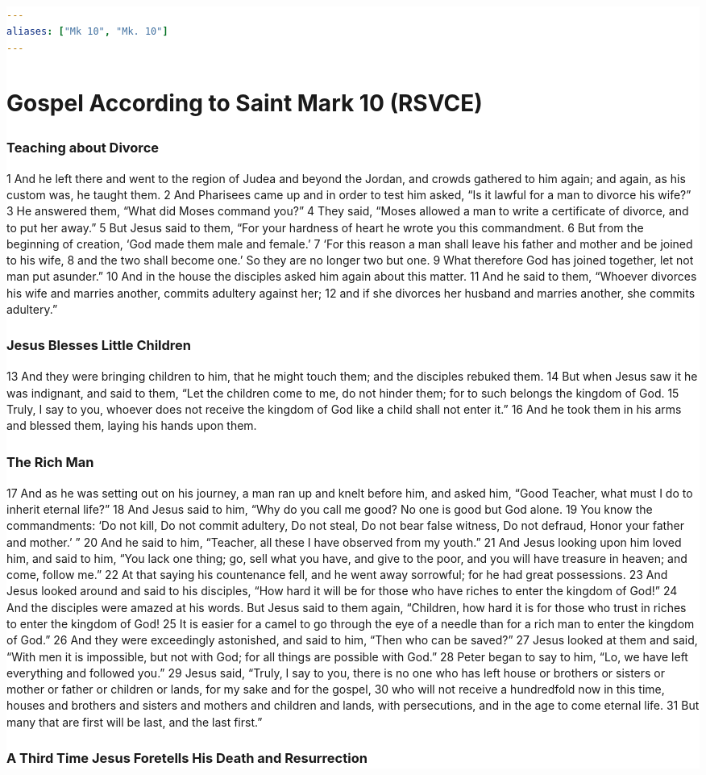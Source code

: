 ```yaml
---
aliases: ["Mk 10", "Mk. 10"]
---
```



# Gospel According to Saint Mark 10 (RSVCE)

### Teaching about Divorce
1 And he left there and went to the region of Judea and beyond the Jordan, and crowds gathered to him again; and again, as his custom was, he taught them.
2 And Pharisees came up and in order to test him asked, “Is it lawful for a man to divorce his wife?”
3 He answered them, “What did Moses command you?”
4 They said, “Moses allowed a man to write a certificate of divorce, and to put her away.”
5 But Jesus said to them, “For your hardness of heart he wrote you this commandment.
6 But from the beginning of creation, ‘God made them male and female.’
7 ‘For this reason a man shall leave his father and mother and be joined to his wife,
8 and the two shall become one.’ So they are no longer two but one.
9 What therefore God has joined together, let not man put asunder.”
10 And in the house the disciples asked him again about this matter.
11 And he said to them, “Whoever divorces his wife and marries another, commits adultery against her;
12 and if she divorces her husband and marries another, she commits adultery.”
### Jesus Blesses Little Children
13 And they were bringing children to him, that he might touch them; and the disciples rebuked them.
14 But when Jesus saw it he was indignant, and said to them, “Let the children come to me, do not hinder them; for to such belongs the kingdom of God.
15 Truly, I say to you, whoever does not receive the kingdom of God like a child shall not enter it.”
16 And he took them in his arms and blessed them, laying his hands upon them.
### The Rich Man
17 And as he was setting out on his journey, a man ran up and knelt before him, and asked him, “Good Teacher, what must I do to inherit eternal life?”
18 And Jesus said to him, “Why do you call me good? No one is good but God alone.
19 You know the commandments: ‘Do not kill, Do not commit adultery, Do not steal, Do not bear false witness, Do not defraud, Honor your father and mother.’ ”
20 And he said to him, “Teacher, all these I have observed from my youth.”
21 And Jesus looking upon him loved him, and said to him, “You lack one thing; go, sell what you have, and give to the poor, and you will have treasure in heaven; and come, follow me.”
22 At that saying his countenance fell, and he went away sorrowful; for he had great possessions.
23 And Jesus looked around and said to his disciples, “How hard it will be for those who have riches to enter the kingdom of God!”
24 And the disciples were amazed at his words. But Jesus said to them again, “Children, how hard it is for those who trust in riches to enter the kingdom of God!
25 It is easier for a camel to go through the eye of a needle than for a rich man to enter the kingdom of God.”
26 And they were exceedingly astonished, and said to him, “Then who can be saved?”
27 Jesus looked at them and said, “With men it is impossible, but not with God; for all things are possible with God.”
28 Peter began to say to him, “Lo, we have left everything and followed you.”
29 Jesus said, “Truly, I say to you, there is no one who has left house or brothers or sisters or mother or father or children or lands, for my sake and for the gospel,
30 who will not receive a hundredfold now in this time, houses and brothers and sisters and mothers and children and lands, with persecutions, and in the age to come eternal life.
31 But many that are first will be last, and the last first.”
### A Third Time Jesus Foretells His Death and Resurrection